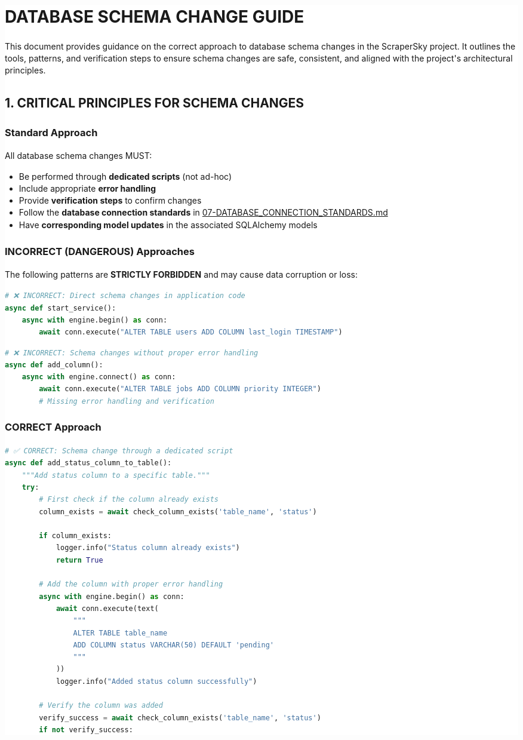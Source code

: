 # DATABASE SCHEMA CHANGE GUIDE

This document provides guidance on the correct approach to database schema changes in the ScraperSky project. It outlines the tools, patterns, and verification steps to ensure schema changes are safe, consistent, and aligned with the project's architectural principles.

## 1. CRITICAL PRINCIPLES FOR SCHEMA CHANGES

### Standard Approach

All database schema changes MUST:

- Be performed through **dedicated scripts** (not ad-hoc)
- Include appropriate **error handling**
- Provide **verification steps** to confirm changes
- Follow the **database connection standards** in [07-DATABASE_CONNECTION_STANDARDS.md](./07-DATABASE_CONNECTION_STANDARDS.md)
- Have **corresponding model updates** in the associated SQLAlchemy models

### INCORRECT (DANGEROUS) Approaches

The following patterns are **STRICTLY FORBIDDEN** and may cause data corruption or loss:

```python
# ❌ INCORRECT: Direct schema changes in application code
async def start_service():
    async with engine.begin() as conn:
        await conn.execute("ALTER TABLE users ADD COLUMN last_login TIMESTAMP")
```

```python
# ❌ INCORRECT: Schema changes without proper error handling
async def add_column():
    async with engine.connect() as conn:
        await conn.execute("ALTER TABLE jobs ADD COLUMN priority INTEGER")
        # Missing error handling and verification
```

### CORRECT Approach

```python
# ✅ CORRECT: Schema change through a dedicated script
async def add_status_column_to_table():
    """Add status column to a specific table."""
    try:
        # First check if the column already exists
        column_exists = await check_column_exists('table_name', 'status')

        if column_exists:
            logger.info("Status column already exists")
            return True

        # Add the column with proper error handling
        async with engine.begin() as conn:
            await conn.execute(text(
                """
                ALTER TABLE table_name
                ADD COLUMN status VARCHAR(50) DEFAULT 'pending'
                """
            ))
            logger.info("Added status column successfully")

        # Verify the column was added
        verify_success = await check_column_exists('table_name', 'status')
        if not verify_success:
```